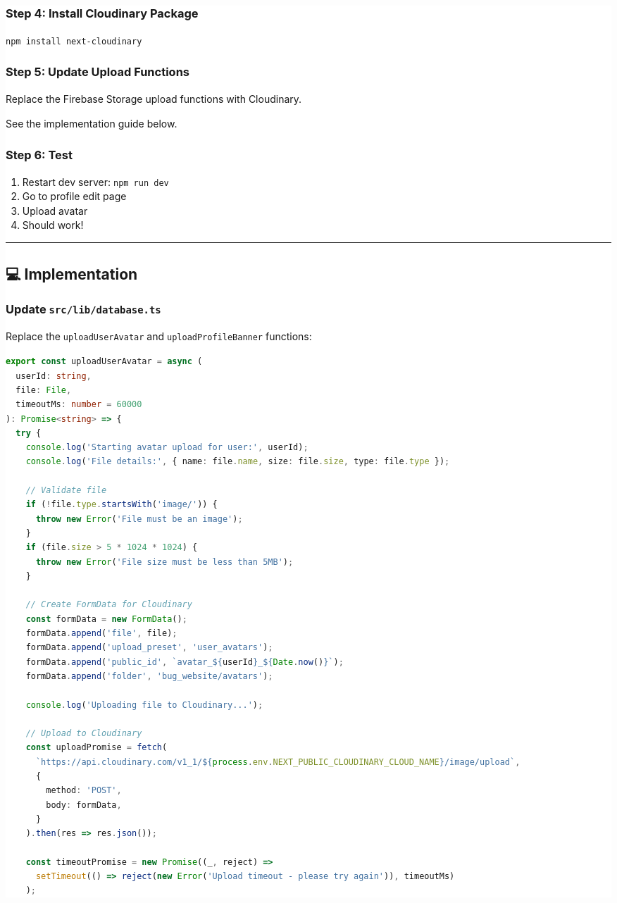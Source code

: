 ### Step 4: Install Cloudinary Package
```bash
npm install next-cloudinary
```

### Step 5: Update Upload Functions
Replace the Firebase Storage upload functions with Cloudinary.

See the implementation guide below.

### Step 6: Test
1. Restart dev server: `npm run dev`
2. Go to profile edit page
3. Upload avatar
4. Should work!

---

## 💻 Implementation

### Update `src/lib/database.ts`

Replace the `uploadUserAvatar` and `uploadProfileBanner` functions:

```typescript
export const uploadUserAvatar = async (
  userId: string,
  file: File,
  timeoutMs: number = 60000
): Promise<string> => {
  try {
    console.log('Starting avatar upload for user:', userId);
    console.log('File details:', { name: file.name, size: file.size, type: file.type });

    // Validate file
    if (!file.type.startsWith('image/')) {
      throw new Error('File must be an image');
    }
    if (file.size > 5 * 1024 * 1024) {
      throw new Error('File size must be less than 5MB');
    }

    // Create FormData for Cloudinary
    const formData = new FormData();
    formData.append('file', file);
    formData.append('upload_preset', 'user_avatars');
    formData.append('public_id', `avatar_${userId}_${Date.now()}`);
    formData.append('folder', 'bug_website/avatars');

    console.log('Uploading file to Cloudinary...');

    // Upload to Cloudinary
    const uploadPromise = fetch(
      `https://api.cloudinary.com/v1_1/${process.env.NEXT_PUBLIC_CLOUDINARY_CLOUD_NAME}/image/upload`,
      {
        method: 'POST',
        body: formData,
      }
    ).then(res => res.json());

    const timeoutPromise = new Promise((_, reject) =>
      setTimeout(() => reject(new Error('Upload timeout - please try again')), timeoutMs)
    );
```